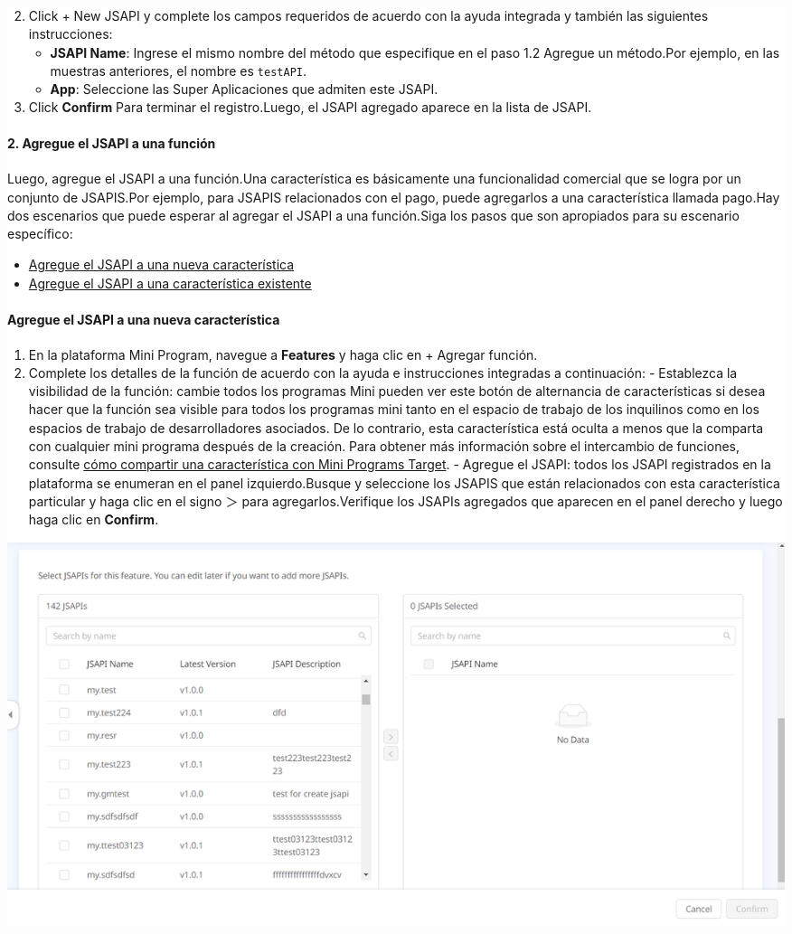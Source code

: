 
2. Click + New JSAPI y complete los campos requeridos de acuerdo con la ayuda integrada y también las siguientes instrucciones:
    - **JSAPI Name**: Ingrese el mismo nombre del método que especifique en el paso 1.2 Agregue un método.Por ejemplo, en las muestras anteriores, el nombre es ```testAPI```.
    - **App**: Seleccione las Super Aplicaciones que admiten este JSAPI.
3. Click **Confirm** Para terminar el registro.Luego, el JSAPI agregado aparece en la lista de JSAPI.


#### 2. Agregue el JSAPI a una función
Luego, agregue el JSAPI a una función.Una característica es básicamente una funcionalidad comercial que se logra por un conjunto de JSAPIS.Por ejemplo, para JSAPIS relacionados con el pago, puede agregarlos a una característica llamada pago.Hay dos escenarios que puede esperar al agregar el JSAPI a una función.Siga los pasos que son apropiados para su escenario específico:


- <a href="#agregue-el-jsapi-a-una-nueva-característica">Agregue el JSAPI a una nueva característica</a>
- <a href="#agregue-el-jsapi-a-una-función-existente">Agregue el JSAPI a una característica existente</a>


#### Agregue el JSAPI a una nueva característica

1. En la plataforma Mini Program, navegue a **Features** y haga clic en + Agregar función.
2. Complete los detalles de la función de acuerdo con la ayuda e instrucciones integradas a continuación:
        - Establezca la visibilidad de la función: cambie todos los programas Mini pueden ver este botón de alternancia de características si desea hacer que la función sea visible para todos los programas mini tanto en el espacio de trabajo de los inquilinos como en los espacios de trabajo de desarrolladores asociados. De lo contrario, esta característica está oculta a menos que la comparta con cualquier mini programa después de la creación. Para obtener más información sobre el intercambio de funciones, consulte [cómo compartir una característica con Mini Programs Target](/).
        - Agregue el JSAPI: todos los JSAPI registrados en la plataforma se enumeran en el panel izquierdo.Busque y seleccione los JSAPIS que están relacionados con esta característica particular y haga clic en el signo ＞ para agregarlos.Verifique los JSAPIs agregados que aparecen en el panel derecho y luego haga clic en **Confirm**.

![Agregue el JSAPI a una nueva característica](./img/customize2.png)
